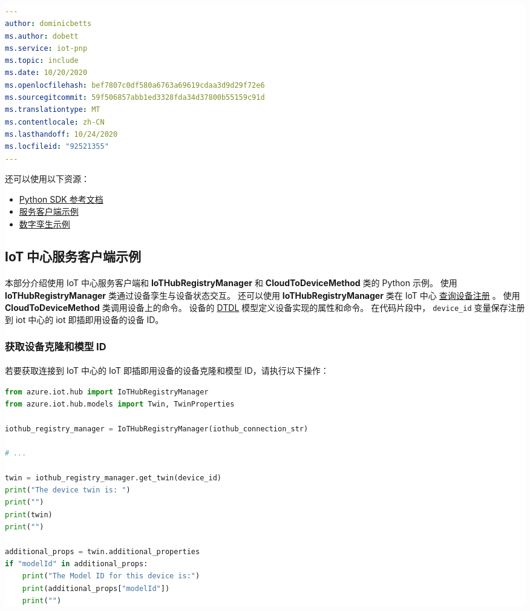 ```yaml
---
author: dominicbetts
ms.author: dobett
ms.service: iot-pnp
ms.topic: include
ms.date: 10/20/2020
ms.openlocfilehash: bef7807c0df580a6763a69619cdaa3d9d29f72e6
ms.sourcegitcommit: 59f506857abb1ed3328fda34d37800b55159c91d
ms.translationtype: MT
ms.contentlocale: zh-CN
ms.lasthandoff: 10/24/2020
ms.locfileid: "92521355"
---
```

还可以使用以下资源：

- [Python SDK 参考文档](/python/api/azure-iot-hub/azure.iot.hub?preserve-view=true&view=azure-python)
- [服务客户端示例](https://github.com/Azure/azure-iot-sdk-python/blob/master/azure-iot-hub/samples/iothub_registry_manager_method_sample.py)
- [数字孪生示例](https://github.com/Azure/azure-iot-sdk-python/blob/master/azure-iot-hub/samples/get_digital_twin_sample.py)

## <a name="iot-hub-service-client-examples"></a>IoT 中心服务客户端示例

本部分介绍使用 IoT 中心服务客户端和 **IoTHubRegistryManager** 和 **CloudToDeviceMethod** 类的 Python 示例。 使用 **IoTHubRegistryManager** 类通过设备孪生与设备状态交互。 还可以使用 **IoTHubRegistryManager** 类在 IoT 中心 [查询设备注册](../articles/iot-hub/iot-hub-devguide-query-language.md) 。 使用 **CloudToDeviceMethod** 类调用设备上的命令。 设备的 [DTDL](../articles/iot-pnp/concepts-digital-twin.md) 模型定义设备实现的属性和命令。 在代码片段中， `device_id` 变量保存注册到 iot 中心的 iot 即插即用设备的设备 ID。

### <a name="get-the-device-twin-and-model-id"></a>获取设备克隆和模型 ID

若要获取连接到 IoT 中心的 IoT 即插即用设备的设备克隆和模型 ID，请执行以下操作：

```python
from azure.iot.hub import IoTHubRegistryManager
from azure.iot.hub.models import Twin, TwinProperties

iothub_registry_manager = IoTHubRegistryManager(iothub_connection_str)

# ...

twin = iothub_registry_manager.get_twin(device_id)
print("The device twin is: ")
print("")
print(twin)
print("")

additional_props = twin.additional_properties
if "modelId" in additional_props:
    print("The Model ID for this device is:")
    print(additional_props["modelId"])
    print("")
```
